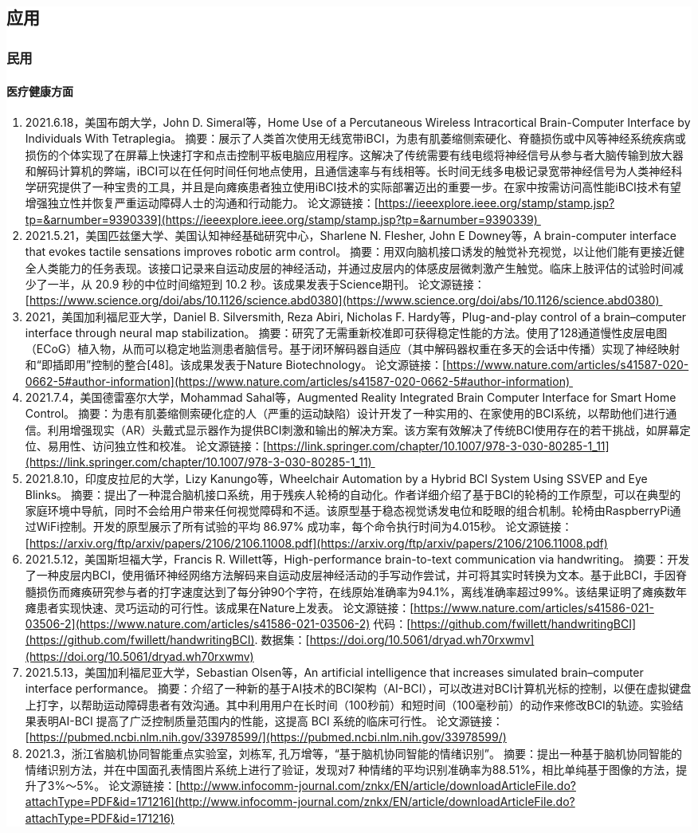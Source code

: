 ## 应用

### 民用

#### 医疗健康方面

1.  2021.6.18，美国布朗大学，John D. Simeral等，Home Use of a Percutaneous Wireless Intracortical Brain-Computer Interface by Individuals With Tetraplegia。
    摘要：展示了人类首次使用无线宽带iBCI，为患有肌萎缩侧索硬化、脊髓损伤或中风等神经系统疾病或损伤的个体实现了在屏幕上快速打字和点击控制平板电脑应用程序。这解决了传统需要有线电缆将神经信号从参与者大脑传输到放大器和解码计算机的弊端，iBCI可以在任何时间任何地点使用，且通信速率与有线相等。长时间无线多电极记录宽带神经信号为人类神经科学研究提供了一种宝贵的工具，并且是向瘫痪患者独立使用iBCI技术的实际部署迈出的重要一步。在家中按需访问高性能iBCI技术有望增强独立性并恢复严重运动障碍人士的沟通和行动能力。
    论文源链接：[https://ieeexplore.ieee.org/stamp/stamp.jsp?tp=&arnumber=9390339](https://ieeexplore.ieee.org/stamp/stamp.jsp?tp=&arnumber=9390339) 
2.  2021.5.21，美国匹兹堡大学、美国认知神经基础研究中心，Sharlene N. Flesher, John E Downey等，A brain-computer interface that evokes tactile sensations improves robotic arm control。
    摘要：用双向脑机接口诱发的触觉补充视觉，以让他们能有更接近健全人类能力的任务表现。该接口记录来自运动皮层的神经活动，并通过皮层内的体感皮层微刺激产生触觉。临床上肢评估的试验时间减少了一半，从 20.9 秒的中位时间缩短到 10.2 秒。该成果发表于Science期刊。
    论文源链接：[https://www.science.org/doi/abs/10.1126/science.abd0380](https://www.science.org/doi/abs/10.1126/science.abd0380) 
3.  2021，美国加利福尼亚大学，Daniel B. Silversmith, Reza Abiri, Nicholas F. Hardy等，Plug-and-play control of a brain–computer interface through neural map stabilization。
    摘要：研究了无需重新校准即可获得稳定性能的方法。使用了128通道慢性皮层电图（ECoG）植入物，从而可以稳定地监测患者脑信号。基于闭环解码器自适应（其中解码器权重在多天的会话中传播）实现了神经映射和“即插即用”控制的整合[48]。该成果发表于Nature Biotechnology。
    论文源链接：[https://www.nature.com/articles/s41587-020-0662-5#author-information](https://www.nature.com/articles/s41587-020-0662-5#author-information) 
4.  2021.7.4，美国德雷塞尔大学，Mohammad Sahal等，Augmented Reality Integrated Brain Computer Interface for Smart Home Control。
    摘要：为患有肌萎缩侧索硬化症的人（严重的运动缺陷）设计开发了一种实用的、在家使用的BCI系统，以帮助他们进行通信。利用增强现实（AR）头戴式显示器作为提供BCI刺激和输出的解决方案。该方案有效解决了传统BCI使用存在的若干挑战，如屏幕定位、易用性、访问独立性和校准。
    论文源链接：[https://link.springer.com/chapter/10.1007/978-3-030-80285-1_11](https://link.springer.com/chapter/10.1007/978-3-030-80285-1_11) 
5.  2021.8.10，印度皮拉尼的大学，Lizy Kanungo等，Wheelchair Automation by a Hybrid BCI System Using SSVEP and Eye Blinks。
    摘要：提出了一种混合脑机接口系统，用于残疾人轮椅的自动化。作者详细介绍了基于BCI的轮椅的工作原型，可以在典型的家庭环境中导航，同时不会给用户带来任何视觉障碍和不适。该原型基于稳态视觉诱发电位和眨眼的组合机制。轮椅由RaspberryPi通过WiFi控制。开发的原型展示了所有试验的平均 86.97% 成功率，每个命令执行时间为4.015秒。
    论文源链接：[https://arxiv.org/ftp/arxiv/papers/2106/2106.11008.pdf](https://arxiv.org/ftp/arxiv/papers/2106/2106.11008.pdf)
6.  2021.5.12，美国斯坦福大学，Francis R. Willett等，High-performance brain-to-text communication via handwriting。
    摘要：开发了一种皮层内BCI，使用循环神经网络方法解码来自运动皮层神经活动的手写动作尝试，并可将其实时转换为文本。基于此BCI，手因脊髓损伤而瘫痪研究参与者的打字速度达到了每分钟90个字符，在线原始准确率为94.1%，离线准确率超过99%。该结果证明了瘫痪数年瘫患者实现快速、灵巧运动的可行性。该成果在Nature上发表。
    论文源链接：[https://www.nature.com/articles/s41586-021-03506-2](https://www.nature.com/articles/s41586-021-03506-2)
    代码：[https://github.com/fwillett/handwritingBCI](https://github.com/fwillett/handwritingBCI).
    数据集：[https://doi.org/10.5061/dryad.wh70rxwmv](https://doi.org/10.5061/dryad.wh70rxwmv)
7.  2021.5.13，美国加利福尼亚大学，Sebastian Olsen等，An artificial intelligence that increases simulated brain–computer interface performance。
    摘要：介绍了一种新的基于AI技术的BCI架构（AI-BCI），可以改进对BCI计算机光标的控制，以便在虚拟键盘上打字，以帮助运动障碍患者有效沟通。其中利用用户在长时间（100秒前）和短时间（100毫秒前）的动作来修改BCI的轨迹。实验结果表明AI-BCI 提高了广泛控制质量范围内的性能，这提高 BCI 系统的临床可行性。
    论文源链接：[https://pubmed.ncbi.nlm.nih.gov/33978599/](https://pubmed.ncbi.nlm.nih.gov/33978599/)
8.  2021.3，浙江省脑机协同智能重点实验室，刘栋军, 孔万增等，“基于脑机协同智能的情绪识别”。
    摘要：提出一种基于脑机协同智能的情绪识别方法，并在中国面孔表情图片系统上进行了验证，发现对7 种情绪的平均识别准确率为88.51%，相比单纯基于图像的方法，提升了3%～5%。
    论文源链接：[http://www.infocomm-journal.com/znkx/EN/article/downloadArticleFile.do?attachType=PDF&id=171216](http://www.infocomm-journal.com/znkx/EN/article/downloadArticleFile.do?attachType=PDF&id=171216)
